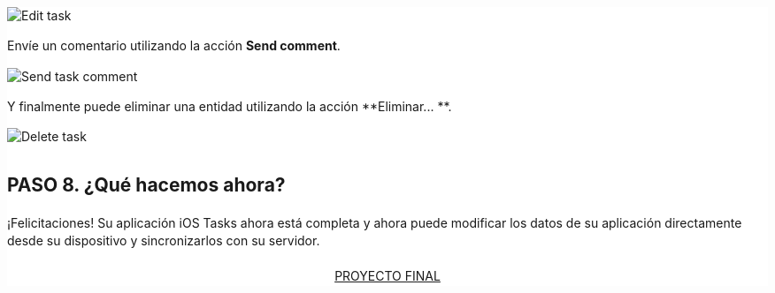 ![Edit task](assets/en/actions/Action-parameters-editAction.png)

Envíe un comentario utilizando la acción **Send comment**.

![Send task comment](assets/en/actions/Action-parameters-sendComment.png)

Y finalmente puede eliminar una entidad utilizando la acción **Eliminar... **.

![Delete task](assets/en/actions/Action-parameters-deleteAction.png)

## PASO 8. ¿Qué hacemos ahora?

¡Felicitaciones! Su aplicación iOS Tasks ahora está completa y ahora puede modificar los datos de su aplicación directamente desde su dispositivo y sincronizarlos con su servidor.

<div markdown="1" style="text-align: center; margin-top: 20px; margin-bottom: 20px">

<a class="button"
href="https://github.com/4d-for-ios/tutorial-ActionParameters/archive/0.0.1.zip">PROYECTO FINAL</a>
</div>


